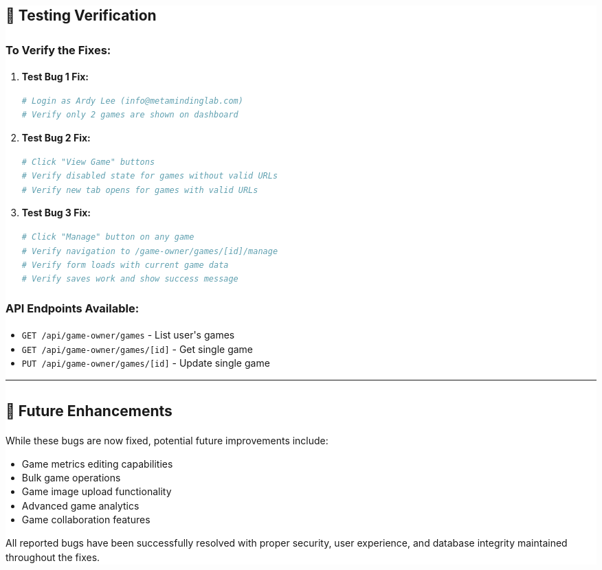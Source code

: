 ## 🚀 **Testing Verification**

### **To Verify the Fixes:**

1. **Test Bug 1 Fix:**
   ```bash
   # Login as Ardy Lee (info@metamindinglab.com)
   # Verify only 2 games are shown on dashboard
   ```

2. **Test Bug 2 Fix:**
   ```bash
   # Click "View Game" buttons
   # Verify disabled state for games without valid URLs
   # Verify new tab opens for games with valid URLs
   ```

3. **Test Bug 3 Fix:**
   ```bash
   # Click "Manage" button on any game
   # Verify navigation to /game-owner/games/[id]/manage
   # Verify form loads with current game data
   # Verify saves work and show success message
   ```

### **API Endpoints Available:**
- `GET /api/game-owner/games` - List user's games
- `GET /api/game-owner/games/[id]` - Get single game
- `PUT /api/game-owner/games/[id]` - Update single game

---

## 📝 **Future Enhancements**

While these bugs are now fixed, potential future improvements include:
- Game metrics editing capabilities
- Bulk game operations
- Game image upload functionality
- Advanced game analytics
- Game collaboration features

All reported bugs have been successfully resolved with proper security, user experience, and database integrity maintained throughout the fixes. 
